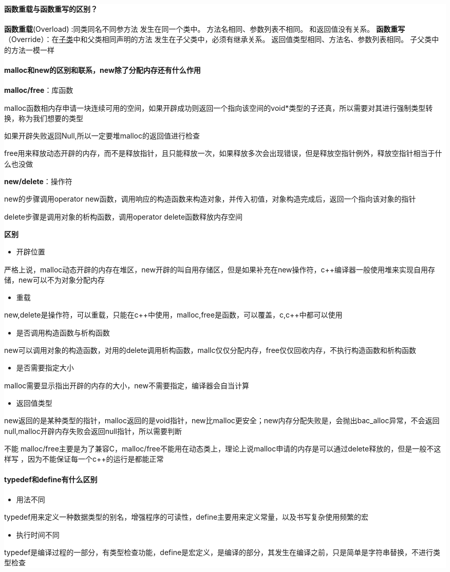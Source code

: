 #### 函数重载与函数重写的区别？

**函数重载**(Overload) :同类同名不同参方法
发生在同一个类中。
方法名相同、参数列表不相同。
和返回值没有关系。
**函数重写**（Override）：在[子类](https://so.csdn.net/so/search?q=子类&spm=1001.2101.3001.7020)中和父类相同声明的方法
发生在子父类中，必须有继承关系。
返回值类型相同、方法名、参数列表相同。
子父类中的方法一模一样

#### malloc和new的区别和联系，new除了分配内存还有什么作用

**malloc/free**：库函数

malloc函数相内存申请一块连续可用的空间，如果开辟成功则返回一个指向该空间的void*类型的子还真，所以需要对其进行强制类型转换，称为我们想要的类型

如果开辟失败返回Null,所以一定要堆malloc的返回值进行检查

free用来释放动态开辟的内存，而不是释放指针，且只能释放一次，如果释放多次会出现错误，但是释放空指针例外，释放空指针相当于什么也没做

**new/delete**：操作符

new的步骤调用operator new函数，调用响应的构造函数来构造对象，并传入初值，对象构造完成后，返回一个指向该对象的指针

delete步骤是调用对象的析构函数，调用operator delete函数释放内存空间

**区别**

* 开辟位置

严格上说，malloc动态开辟的内存在堆区，new开辟的叫自用存储区，但是如果补充在new操作符，c++编译器一般使用堆来实现自用存储，new可以不为对象分配内存

* 重载

new,delete是操作符，可以重载，只能在c++中使用，malloc,free是函数，可以覆盖，c,c++中都可以使用

* 是否调用构造函数与析构函数

new可以调用对象的构造函数，对用的delete调用析构函数，mallc仅仅分配内存，free仅仅回收内存，不执行构造函数和析构函数

* 是否需要指定大小

malloc需要显示指出开辟的内存的大小，new不需要指定，编译器会自当计算

* 返回值类型

new返回的是某种类型的指针，malloc返回的是void指针，new比malloc更安全；new内存分配失败是，会抛出bac_alloc异常，不会返回null,malloc开辟内存失败会返回null指针，所以需要判断

不能 malloc/free主要是为了兼容C，malloc/free不能用在动态类上，理论上说malloc申请的内存是可以通过delete释放的，但是一般不这样写 ，因为不能保证每一个c++的运行是都能正常

#### typedef和define有什么区别

* 用法不同

typedef用来定义一种数据类型的别名，增强程序的可读性，define主要用来定义常量，以及书写复杂使用频繁的宏

* 执行时间不同

typedef是编译过程的一部分，有类型检查功能，define是宏定义，是编译的部分，其发生在编译之前，只是简单是字符串替换，不进行类型检查

